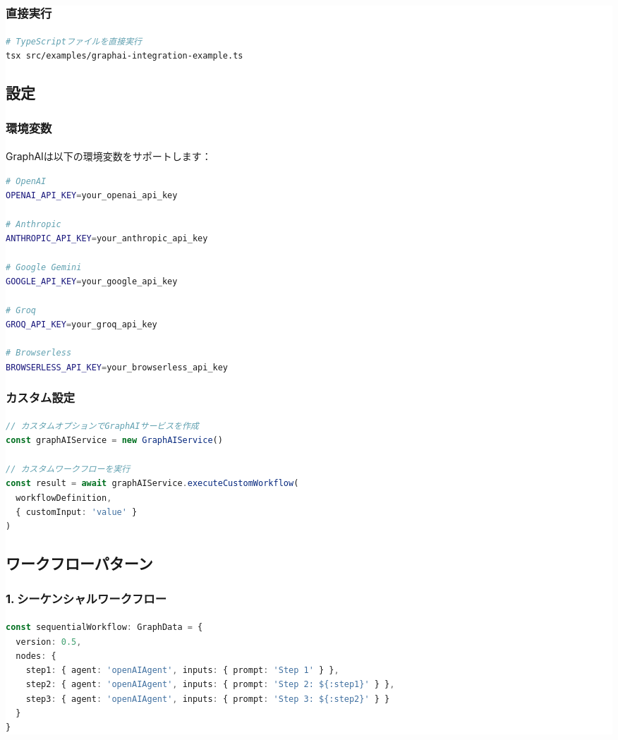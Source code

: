 ### 直接実行

```bash
# TypeScriptファイルを直接実行
tsx src/examples/graphai-integration-example.ts
```

## 設定

### 環境変数

GraphAIは以下の環境変数をサポートします：

```bash
# OpenAI
OPENAI_API_KEY=your_openai_api_key

# Anthropic
ANTHROPIC_API_KEY=your_anthropic_api_key

# Google Gemini
GOOGLE_API_KEY=your_google_api_key

# Groq
GROQ_API_KEY=your_groq_api_key

# Browserless
BROWSERLESS_API_KEY=your_browserless_api_key
```

### カスタム設定

```typescript
// カスタムオプションでGraphAIサービスを作成
const graphAIService = new GraphAIService()

// カスタムワークフローを実行
const result = await graphAIService.executeCustomWorkflow(
  workflowDefinition,
  { customInput: 'value' }
)
```

## ワークフローパターン

### 1. シーケンシャルワークフロー

```typescript
const sequentialWorkflow: GraphData = {
  version: 0.5,
  nodes: {
    step1: { agent: 'openAIAgent', inputs: { prompt: 'Step 1' } },
    step2: { agent: 'openAIAgent', inputs: { prompt: 'Step 2: ${:step1}' } },
    step3: { agent: 'openAIAgent', inputs: { prompt: 'Step 3: ${:step2}' } }
  }
}
```
